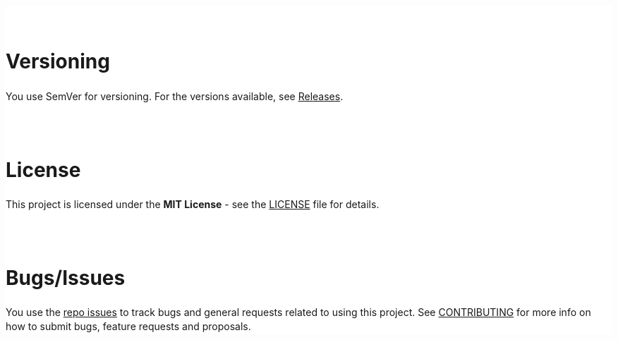 &nbsp;

# Versioning

You use SemVer for versioning. For the versions available, see [Releases](../releases "Releases").

&nbsp;

# License

This project is licensed under the **MIT License** - see the [LICENSE](../LICENSE "LICENSE") file for details.

&nbsp;

# Bugs/Issues

You use the [repo issues](../issues "repo issues") to track bugs and general requests related to using this project. See [CONTRIBUTING](../CONTRIBUTING.md "CONTRIBUTING") for more info on how to submit bugs, feature requests and proposals.